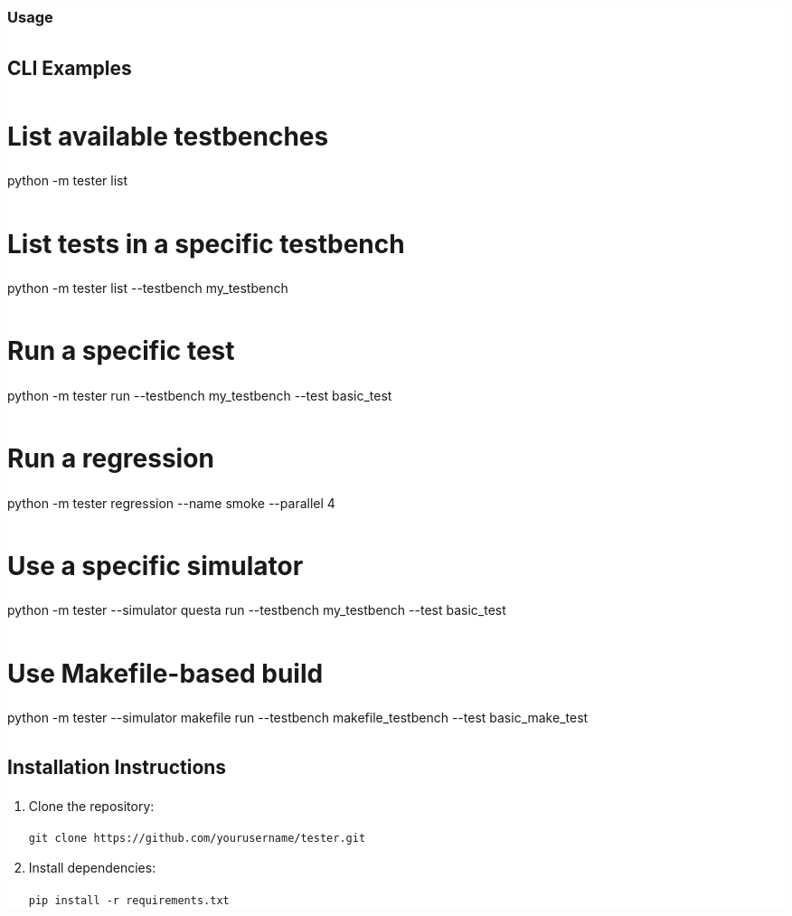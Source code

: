 ### Usage

## CLI Examples

# List available testbenches
python -m tester list

# List tests in a specific testbench
python -m tester list --testbench my_testbench

# Run a specific test
python -m tester run --testbench my_testbench --test basic_test

# Run a regression
python -m tester regression --name smoke --parallel 4

# Use a specific simulator
python -m tester --simulator questa run --testbench my_testbench --test basic_test

# Use Makefile-based build
python -m tester --simulator makefile run --testbench makefile_testbench --test basic_make_test 

## Installation Instructions

1. Clone the repository:
   ```
   git clone https://github.com/yourusername/tester.git
   ```
2. Install dependencies:
   ```
   pip install -r requirements.txt
   ``` 